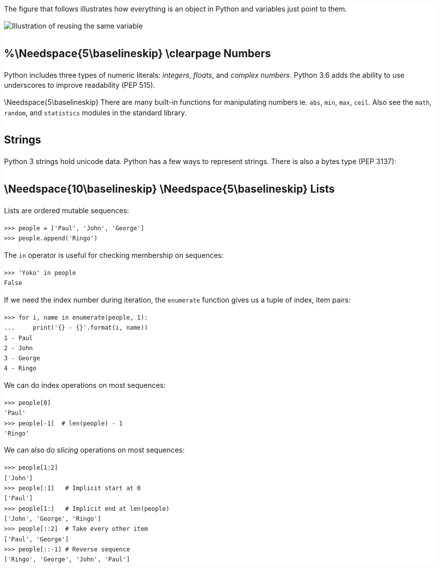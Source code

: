 The figure that follows illustrates how everything is an object in Python and variables just point to them.

![Illustration of reusing the same variable](img/py/rebind.png)

%\Needspace{5\baselineskip}
\clearpage
Numbers
-------

Python includes three types of numeric literals: *integers*, *floats*, and *complex numbers*. Python 3.6 adds the ability to use underscores to improve readability (PEP 515).

\Needspace{5\baselineskip}
There are many built-in functions for manipulating numbers ie. `abs`, `min`, `max`, `ceil`. Also see the `math`, `random`, and `statistics` modules in the standard library.

Strings
-------

Python 3 strings hold unicode data. Python has a few ways to represent strings. There is also a bytes type (PEP 3137):

\Needspace{10\baselineskip}
\Needspace{5\baselineskip}
Lists
-----

Lists are ordered mutable sequences:

    >>> people = ['Paul', 'John', 'George']
    >>> people.append('Ringo')

The `in` operator is useful for checking membership on sequences:

    >>> 'Yoko' in people
    False

If we need the index number during iteration, the `enumerate` function gives us a tuple of index, item pairs:

    >>> for i, name in enumerate(people, 1):
    ...     print('{} - {}'.format(i, name))
    1 - Paul
    2 - John
    3 - George
    4 - Ringo

We can do index operations on most sequences:

    >>> people[0]
    'Paul'
    >>> people[-1]  # len(people) - 1
    'Ringo'

We can also do *slicing* operations on most sequences:

    >>> people[1:2]
    ['John']
    >>> people[:1]   # Implicit start at 0
    ['Paul']
    >>> people[1:]   # Implicit end at len(people)
    ['John', 'George', 'Ringo']
    >>> people[::2]  # Take every other item
    ['Paul', 'George']
    >>> people[::-1] # Reverse sequence
    ['Ringo', 'George', 'John', 'Paul']


[^1]: <http://python.org>
[^2]: <http://mypy-lang.org/>
[^3]: <https://pypi.python.org/pypi>
[^4]: <https://docs.continuum.io/anaconda/>